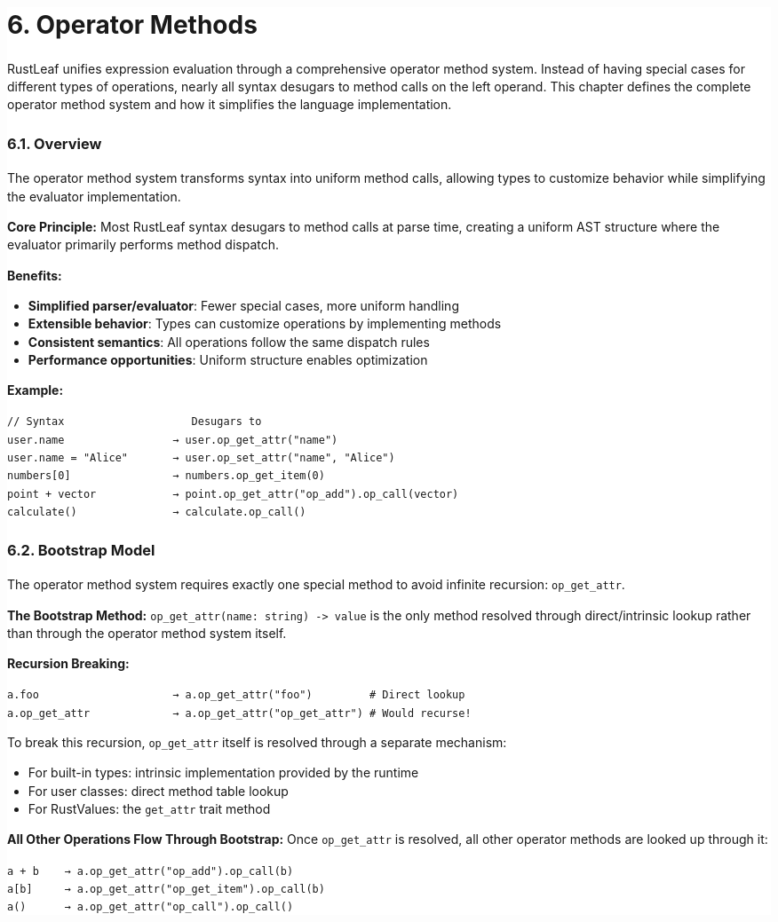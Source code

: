 # 6. Operator Methods

RustLeaf unifies expression evaluation through a comprehensive operator method system. Instead of having special cases for different types of operations, nearly all syntax desugars to method calls on the left operand. This chapter defines the complete operator method system and how it simplifies the language implementation.

### 6.1. Overview

The operator method system transforms syntax into uniform method calls, allowing types to customize behavior while simplifying the evaluator implementation.

**Core Principle:**
Most RustLeaf syntax desugars to method calls at parse time, creating a uniform AST structure where the evaluator primarily performs method dispatch.

**Benefits:**
- **Simplified parser/evaluator**: Fewer special cases, more uniform handling
- **Extensible behavior**: Types can customize operations by implementing methods
- **Consistent semantics**: All operations follow the same dispatch rules
- **Performance opportunities**: Uniform structure enables optimization

**Example:**
```
// Syntax                    Desugars to
user.name                 → user.op_get_attr("name")
user.name = "Alice"       → user.op_set_attr("name", "Alice")
numbers[0]                → numbers.op_get_item(0)
point + vector            → point.op_get_attr("op_add").op_call(vector)
calculate()               → calculate.op_call()
```

### 6.2. Bootstrap Model

The operator method system requires exactly one special method to avoid infinite recursion: `op_get_attr`.

**The Bootstrap Method:**
`op_get_attr(name: string) -> value` is the only method resolved through direct/intrinsic lookup rather than through the operator method system itself.

**Recursion Breaking:**
```
a.foo                     → a.op_get_attr("foo")         # Direct lookup
a.op_get_attr             → a.op_get_attr("op_get_attr") # Would recurse!
```

To break this recursion, `op_get_attr` itself is resolved through a separate mechanism:
- For built-in types: intrinsic implementation provided by the runtime
- For user classes: direct method table lookup 
- For RustValues: the `get_attr` trait method

**All Other Operations Flow Through Bootstrap:**
Once `op_get_attr` is resolved, all other operator methods are looked up through it:
```
a + b    → a.op_get_attr("op_add").op_call(b)
a[b]     → a.op_get_attr("op_get_item").op_call(b)
a()      → a.op_get_attr("op_call").op_call()
```
